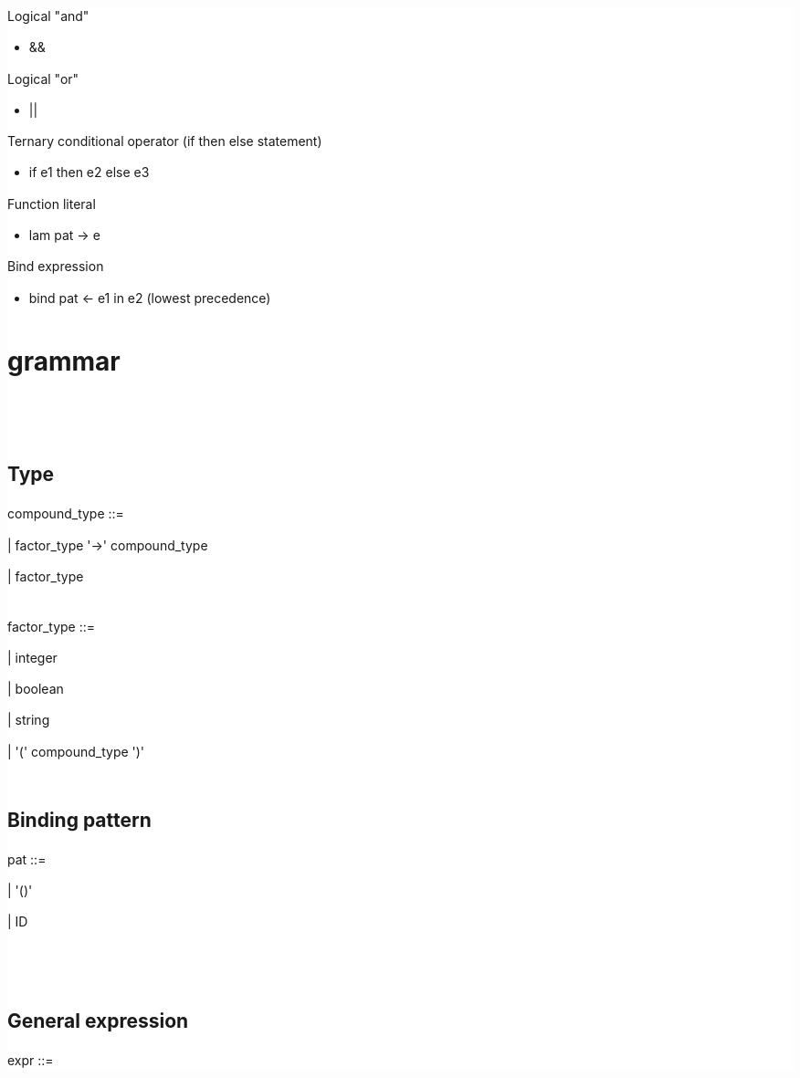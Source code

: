 Logical "and"
  + &&

Logical "or"
  + ||

Ternary conditional operator (if then else statement)
  + if e1 then e2 else e3
  
Function literal 
  + lam pat -> e

Bind expression
  + bind pat <- e1 in e2 (lowest precedence)


# grammar

<br><br>
## Type

compound_type ::=

  | factor_type '->' compound_type

  | factor_type

<br>
factor_type ::=

  | integer

  | boolean

  | string

  | '(' compound_type ')'
<br><br>
## Binding pattern

pat ::=

  | '()'

  | ID
  
<br><br>
## General expression
expr ::= 
